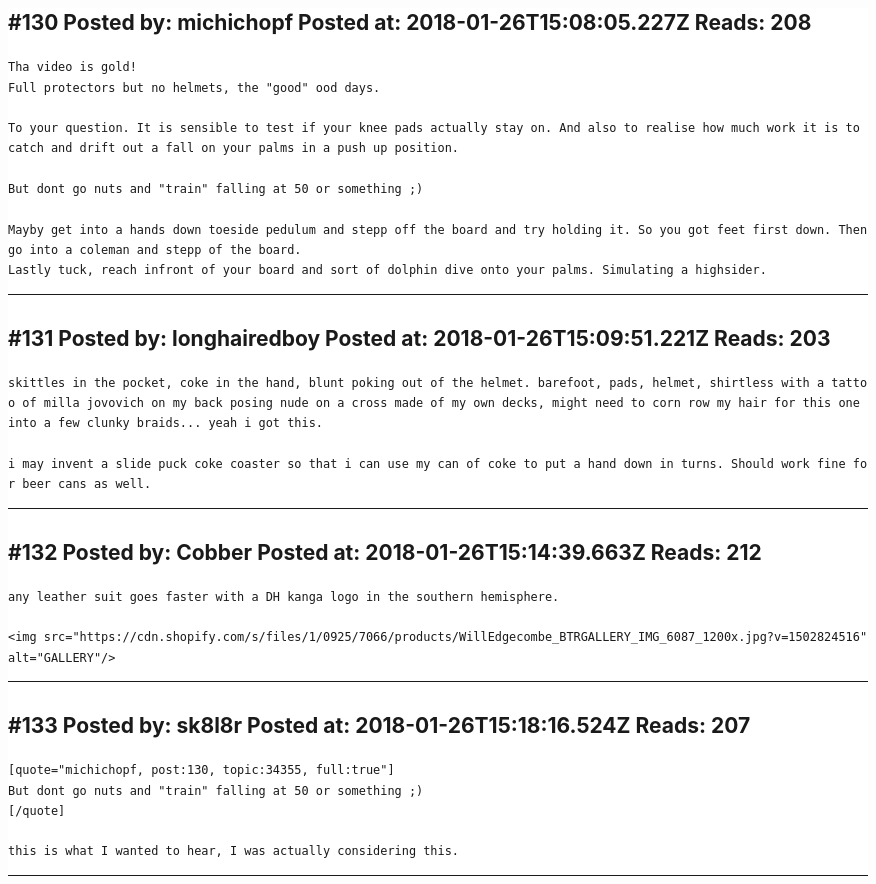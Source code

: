 ## \#130 Posted by: michichopf Posted at: 2018-01-26T15:08:05.227Z Reads: 208

```
Tha video is gold!  
Full protectors but no helmets, the "good" ood days.

To your question. It is sensible to test if your knee pads actually stay on. And also to realise how much work it is to catch and drift out a fall on your palms in a push up position.

But dont go nuts and "train" falling at 50 or something ;)

Mayby get into a hands down toeside pedulum and stepp off the board and try holding it. So you got feet first down. Then go into a coleman and stepp of the board. 
Lastly tuck, reach infront of your board and sort of dolphin dive onto your palms. Simulating a highsider.
```

---
## \#131 Posted by: longhairedboy Posted at: 2018-01-26T15:09:51.221Z Reads: 203

```
skittles in the pocket, coke in the hand, blunt poking out of the helmet. barefoot, pads, helmet, shirtless with a tattoo of milla jovovich on my back posing nude on a cross made of my own decks, might need to corn row my hair for this one into a few clunky braids... yeah i got this. 

i may invent a slide puck coke coaster so that i can use my can of coke to put a hand down in turns. Should work fine for beer cans as well.
```

---
## \#132 Posted by: Cobber Posted at: 2018-01-26T15:14:39.663Z Reads: 212

```
any leather suit goes faster with a DH kanga logo in the southern hemisphere.

<img src="https://cdn.shopify.com/s/files/1/0925/7066/products/WillEdgecombe_BTRGALLERY_IMG_6087_1200x.jpg?v=1502824516" alt="GALLERY"/>
```

---
## \#133 Posted by: sk8l8r Posted at: 2018-01-26T15:18:16.524Z Reads: 207

```
[quote="michichopf, post:130, topic:34355, full:true"]
But dont go nuts and "train" falling at 50 or something ;)
[/quote]

this is what I wanted to hear, I was actually considering this.
```

---